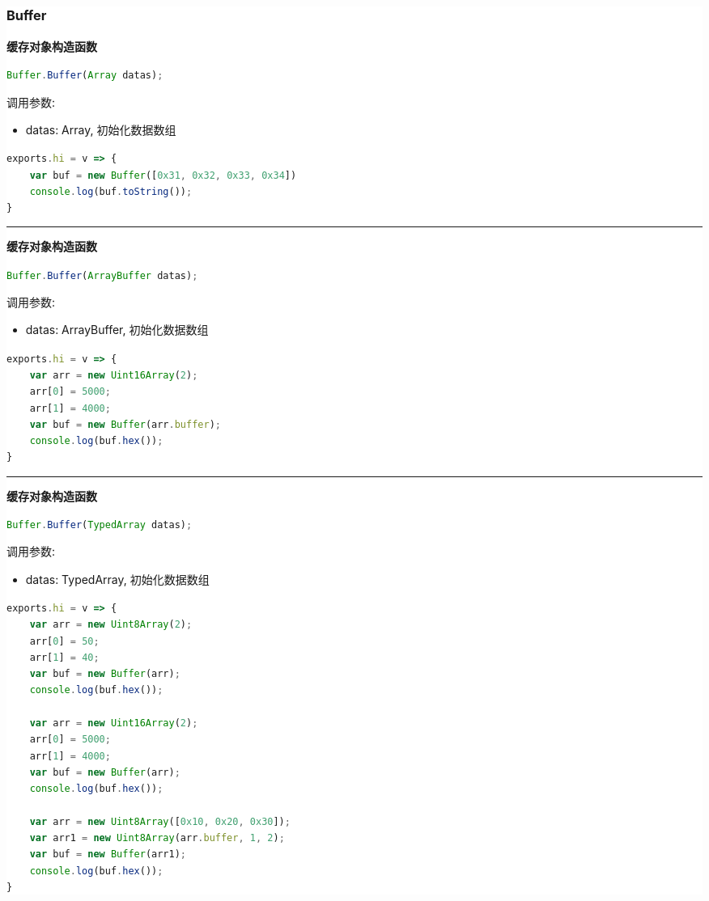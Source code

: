### Buffer
**缓存对象构造函数**

```JavaScript
Buffer.Buffer(Array datas);
```

调用参数:
* datas: Array, 初始化数据数组

```JavaScript
exports.hi = v => {
    var buf = new Buffer([0x31, 0x32, 0x33, 0x34])
    console.log(buf.toString());
}
```

--------------------------
**缓存对象构造函数**

```JavaScript
Buffer.Buffer(ArrayBuffer datas);
```

调用参数:
* datas: ArrayBuffer, 初始化数据数组

```JavaScript
exports.hi = v => {
    var arr = new Uint16Array(2);
    arr[0] = 5000;
    arr[1] = 4000;
    var buf = new Buffer(arr.buffer);
    console.log(buf.hex());
}
```

--------------------------
**缓存对象构造函数**

```JavaScript
Buffer.Buffer(TypedArray datas);
```

调用参数:
* datas: TypedArray, 初始化数据数组

```JavaScript
exports.hi = v => {
    var arr = new Uint8Array(2);
    arr[0] = 50;
    arr[1] = 40;
    var buf = new Buffer(arr);
    console.log(buf.hex());

    var arr = new Uint16Array(2);
    arr[0] = 5000;
    arr[1] = 4000;
    var buf = new Buffer(arr);
    console.log(buf.hex());

    var arr = new Uint8Array([0x10, 0x20, 0x30]);
    var arr1 = new Uint8Array(arr.buffer, 1, 2);
    var buf = new Buffer(arr1);
    console.log(buf.hex());
}
```
